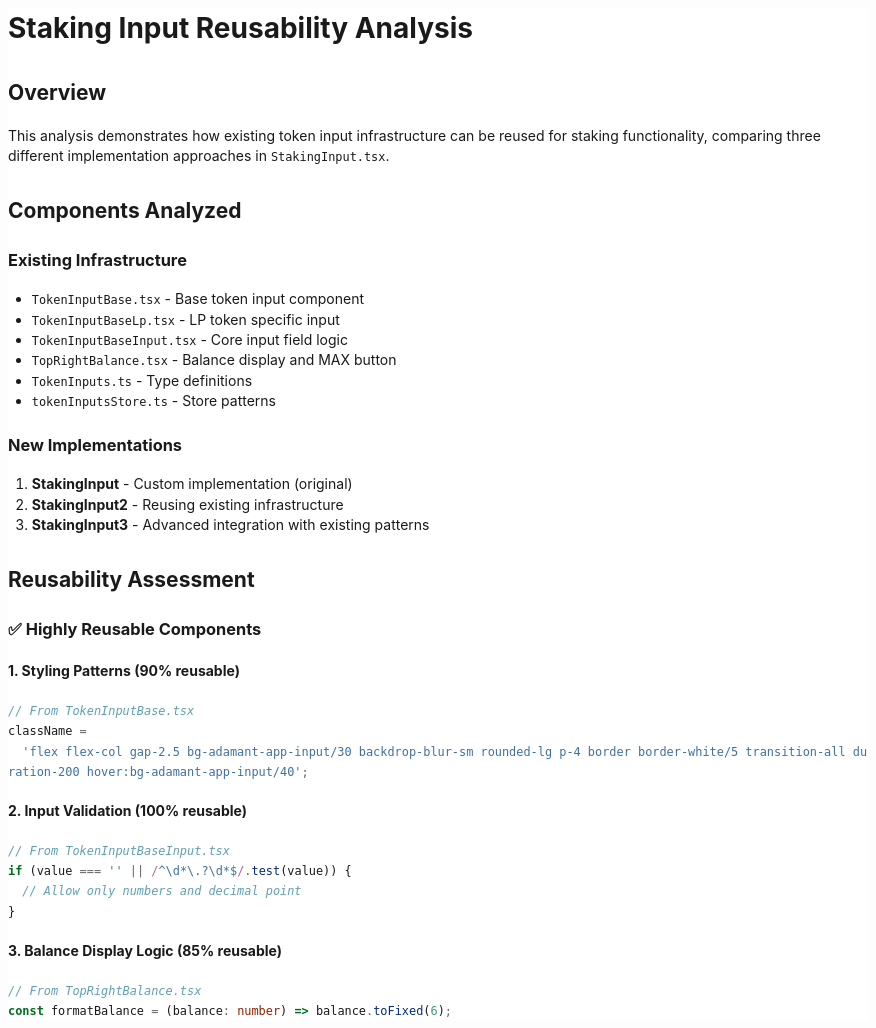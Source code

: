 # Staking Input Reusability Analysis

## Overview

This analysis demonstrates how existing token input infrastructure can be reused for staking functionality, comparing three different implementation approaches in `StakingInput.tsx`.

## Components Analyzed

### Existing Infrastructure

- `TokenInputBase.tsx` - Base token input component
- `TokenInputBaseLp.tsx` - LP token specific input
- `TokenInputBaseInput.tsx` - Core input field logic
- `TopRightBalance.tsx` - Balance display and MAX button
- `TokenInputs.ts` - Type definitions
- `tokenInputsStore.ts` - Store patterns

### New Implementations

1. **StakingInput** - Custom implementation (original)
2. **StakingInput2** - Reusing existing infrastructure
3. **StakingInput3** - Advanced integration with existing patterns

## Reusability Assessment

### ✅ Highly Reusable Components

#### 1. Styling Patterns (90% reusable)

```typescript
// From TokenInputBase.tsx
className =
  'flex flex-col gap-2.5 bg-adamant-app-input/30 backdrop-blur-sm rounded-lg p-4 border border-white/5 transition-all duration-200 hover:bg-adamant-app-input/40';
```

#### 2. Input Validation (100% reusable)

```typescript
// From TokenInputBaseInput.tsx
if (value === '' || /^\d*\.?\d*$/.test(value)) {
  // Allow only numbers and decimal point
}
```

#### 3. Balance Display Logic (85% reusable)

```typescript
// From TopRightBalance.tsx
const formatBalance = (balance: number) => balance.toFixed(6);
```
